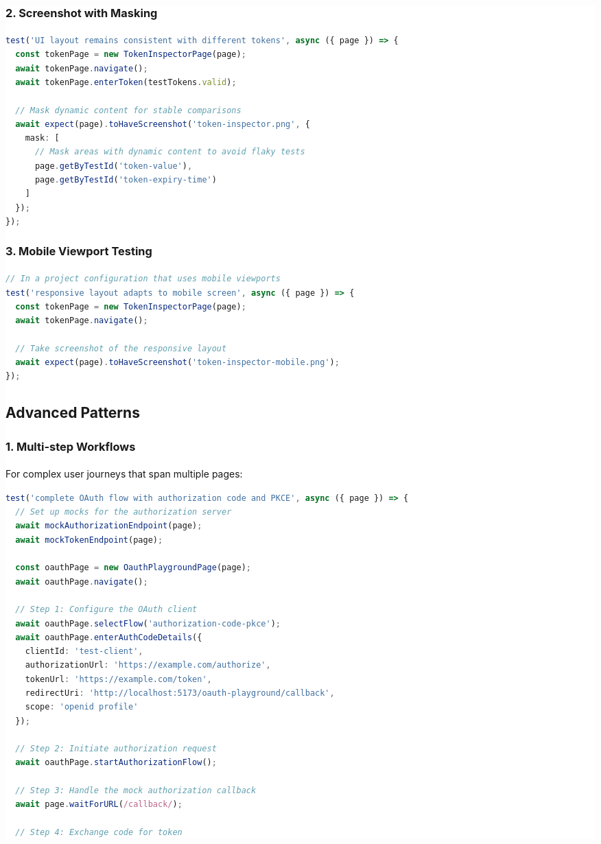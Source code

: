 ### 2. Screenshot with Masking

```typescript
test('UI layout remains consistent with different tokens', async ({ page }) => {
  const tokenPage = new TokenInspectorPage(page);
  await tokenPage.navigate();
  await tokenPage.enterToken(testTokens.valid);
  
  // Mask dynamic content for stable comparisons
  await expect(page).toHaveScreenshot('token-inspector.png', {
    mask: [
      // Mask areas with dynamic content to avoid flaky tests
      page.getByTestId('token-value'),
      page.getByTestId('token-expiry-time')
    ]
  });
});
```

### 3. Mobile Viewport Testing

```typescript
// In a project configuration that uses mobile viewports
test('responsive layout adapts to mobile screen', async ({ page }) => {
  const tokenPage = new TokenInspectorPage(page);
  await tokenPage.navigate();
  
  // Take screenshot of the responsive layout
  await expect(page).toHaveScreenshot('token-inspector-mobile.png');
});
```

## Advanced Patterns

### 1. Multi-step Workflows

For complex user journeys that span multiple pages:

```typescript
test('complete OAuth flow with authorization code and PKCE', async ({ page }) => {
  // Set up mocks for the authorization server
  await mockAuthorizationEndpoint(page);
  await mockTokenEndpoint(page);
  
  const oauthPage = new OauthPlaygroundPage(page);
  await oauthPage.navigate();
  
  // Step 1: Configure the OAuth client
  await oauthPage.selectFlow('authorization-code-pkce');
  await oauthPage.enterAuthCodeDetails({
    clientId: 'test-client',
    authorizationUrl: 'https://example.com/authorize',
    tokenUrl: 'https://example.com/token',
    redirectUri: 'http://localhost:5173/oauth-playground/callback',
    scope: 'openid profile'
  });
  
  // Step 2: Initiate authorization request
  await oauthPage.startAuthorizationFlow();
  
  // Step 3: Handle the mock authorization callback
  await page.waitForURL(/callback/);
  
  // Step 4: Exchange code for token
```